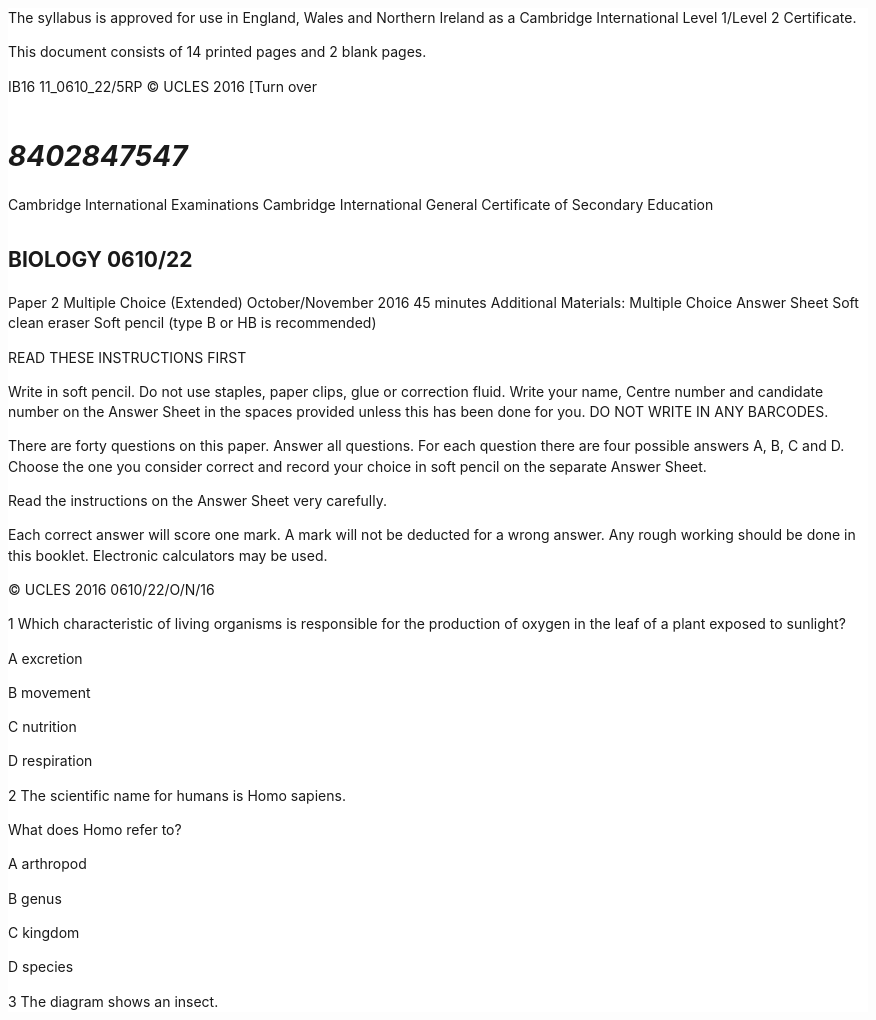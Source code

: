  The syllabus is approved for use in England, Wales and Northern Ireland as a Cambridge International Level 1/Level 2 Certificate. 

 This document consists of 14 printed pages and 2 blank pages. 

 IB16 11_0610_22/5RP © UCLES 2016 [Turn over 

# *8402847547* 

 Cambridge International Examinations Cambridge International General Certificate of Secondary Education 

## BIOLOGY 0610/22 

 Paper 2 Multiple Choice (Extended) October/November 2016 45 minutes Additional Materials: Multiple Choice Answer Sheet Soft clean eraser Soft pencil (type B or HB is recommended) 

 READ THESE INSTRUCTIONS FIRST 

 Write in soft pencil. Do not use staples, paper clips, glue or correction fluid. Write your name, Centre number and candidate number on the Answer Sheet in the spaces provided unless this has been done for you. DO NOT WRITE IN ANY BARCODES. 

 There are forty questions on this paper. Answer all questions. For each question there are four possible answers A, B, C and D. Choose the one you consider correct and record your choice in soft pencil on the separate Answer Sheet. 

 Read the instructions on the Answer Sheet very carefully. 

 Each correct answer will score one mark. A mark will not be deducted for a wrong answer. Any rough working should be done in this booklet. Electronic calculators may be used. 


© UCLES 2016 0610/22/O/N/16 

1 Which characteristic of living organisms is responsible for the production of oxygen in the leaf of a plant exposed to sunlight? 

 A excretion 

 B movement 

 C nutrition 

 D respiration 

2 The scientific name for humans is Homo sapiens. 

 What does Homo refer to? 

 A arthropod 

 B genus 

 C kingdom 

 D species 

3 The diagram shows an insect. 
